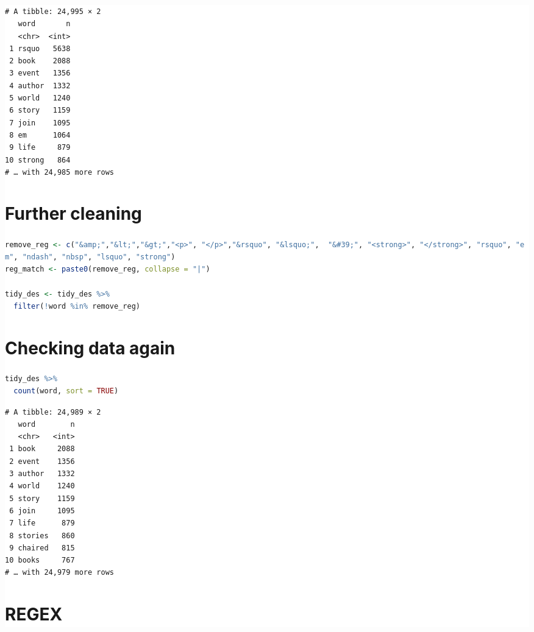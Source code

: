 ```
# A tibble: 24,995 × 2
   word       n
   <chr>  <int>
 1 rsquo   5638
 2 book    2088
 3 event   1356
 4 author  1332
 5 world   1240
 6 story   1159
 7 join    1095
 8 em      1064
 9 life     879
10 strong   864
# … with 24,985 more rows
```


Further cleaning
========================================================

```r
remove_reg <- c("&amp;","&lt;","&gt;","<p>", "</p>","&rsquo", "&lsquo;",  "&#39;", "<strong>", "</strong>", "rsquo", "em", "ndash", "nbsp", "lsquo", "strong")
reg_match <- paste0(remove_reg, collapse = "|")
                  
tidy_des <- tidy_des %>%
  filter(!word %in% remove_reg)
```

Checking data again
========================================================

```r
tidy_des %>%
  count(word, sort = TRUE)
```

```
# A tibble: 24,989 × 2
   word        n
   <chr>   <int>
 1 book     2088
 2 event    1356
 3 author   1332
 4 world    1240
 5 story    1159
 6 join     1095
 7 life      879
 8 stories   860
 9 chaired   815
10 books     767
# … with 24,979 more rows
```

REGEX
========================================================
